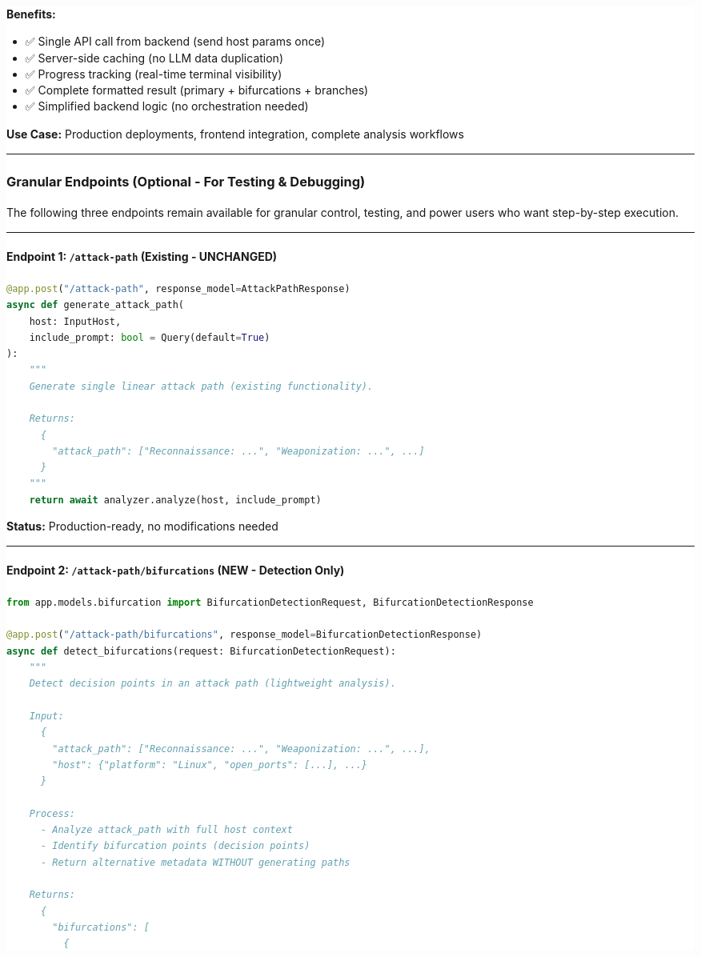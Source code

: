 **Benefits:**
- ✅ Single API call from backend (send host params once)
- ✅ Server-side caching (no LLM data duplication)
- ✅ Progress tracking (real-time terminal visibility)
- ✅ Complete formatted result (primary + bifurcations + branches)
- ✅ Simplified backend logic (no orchestration needed)

**Use Case:** Production deployments, frontend integration, complete analysis workflows

---

### Granular Endpoints (Optional - For Testing & Debugging)

The following three endpoints remain available for granular control, testing, and power users who want step-by-step execution.

---

#### **Endpoint 1: `/attack-path` (Existing - UNCHANGED)**

```python
@app.post("/attack-path", response_model=AttackPathResponse)
async def generate_attack_path(
    host: InputHost,
    include_prompt: bool = Query(default=True)
):
    """
    Generate single linear attack path (existing functionality).
    
    Returns:
      {
        "attack_path": ["Reconnaissance: ...", "Weaponization: ...", ...]
      }
    """
    return await analyzer.analyze(host, include_prompt)
```

**Status:** Production-ready, no modifications needed

---

#### **Endpoint 2: `/attack-path/bifurcations` (NEW - Detection Only)**

```python
from app.models.bifurcation import BifurcationDetectionRequest, BifurcationDetectionResponse

@app.post("/attack-path/bifurcations", response_model=BifurcationDetectionResponse)
async def detect_bifurcations(request: BifurcationDetectionRequest):
    """
    Detect decision points in an attack path (lightweight analysis).
    
    Input:
      {
        "attack_path": ["Reconnaissance: ...", "Weaponization: ...", ...],
        "host": {"platform": "Linux", "open_ports": [...], ...}
      }
    
    Process:
      - Analyze attack_path with full host context
      - Identify bifurcation points (decision points)
      - Return alternative metadata WITHOUT generating paths
    
    Returns:
      {
        "bifurcations": [
          {
```